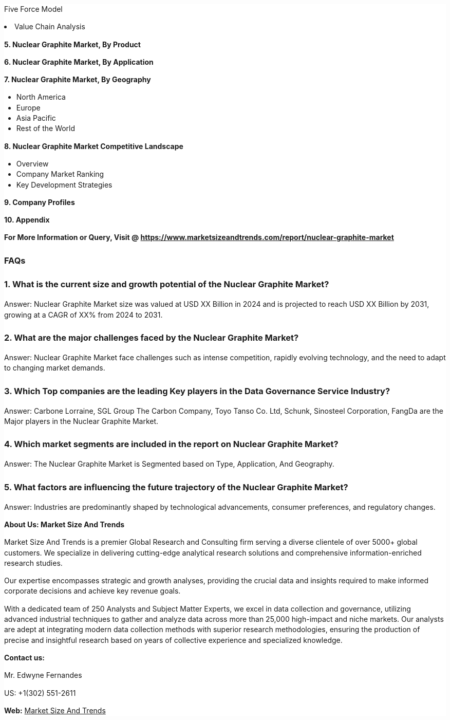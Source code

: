 Five Force Model</span></li><li><span class="">Value Chain Analysis</span></li></ul></div><div class="" data-test-id=""><p><strong><span class="">5. Nuclear Graphite Market, By Product</span></strong></p></div><div class="" data-test-id=""><p><strong><span class="">6. Nuclear Graphite Market, By Application</span></strong></p></div><div class="" data-test-id=""><p><strong><span class="">7. Nuclear Graphite Market, By Geography</span></strong></p></div><div class="" data-test-id=""><ul><li><span class="">North America</span></li><li><span class="">Europe</span></li><li><span class="">Asia Pacific</span></li><li><span class="">Rest of the World</span></li></ul></div><div class="" data-test-id=""><p><strong><span class="">8. Nuclear Graphite Market Competitive Landscape</span></strong></p></div><div class="" data-test-id=""><ul><li><span class="">Overview</span></li><li><span class="">Company Market Ranking</span></li><li><span class="">Key Development Strategies</span></li></ul></div><div class="" data-test-id=""><p><strong><span class="">9. Company Profiles</span></strong></p></div><div class="" data-test-id=""><p><strong><span class="">10. Appendix</span></strong></p></div><div class="" data-test-id=""><p><strong><span class="">For More Information or Query, Visit @ <a href="https://www.marketsizeandtrends.com/report/nuclear-graphite-market" target="_blank">https://www.marketsizeandtrends.com/report/nuclear-graphite-market</a></span></strong></p></div><div class="" data-test-id=""><div class="article-main__content" data-test-id="publishing-text-block"><h3><strong><span class="">FAQs</span></strong></h3></div><div class="article-main__content" data-test-id="publishing-text-block"><h3><span class="">1. What is the current size and growth potential of the Nuclear Graphite Market?</span></h3></div><div class="article-main__content" data-test-id="publishing-text-block"><p><span class="font-[700]">Answer</span><span class="">: Nuclear Graphite Market size was valued at USD XX Billion in 2024 and is projected to reach USD XX Billion by 2031, growing at a CAGR of XX% from 2024 to 2031.</span></p></div><div class="article-main__content" data-test-id="publishing-text-block"><h3><span class="">2. What are the major challenges faced by the Nuclear Graphite Market?</span></h3></div><div class="article-main__content" data-test-id="publishing-text-block"><p><span class="font-[700]">Answer</span><span class="">: Nuclear Graphite Market face challenges such as intense competition, rapidly evolving technology, and the need to adapt to changing market demands.</span></p></div><div class="article-main__content" data-test-id="publishing-text-block"><h3><span class="">3. Which Top companies are the leading Key players in the Data Governance Service Industry?</span></h3></div><div class="article-main__content" data-test-id="publishing-text-block"><p><span class="font-[700]">Answer</span><span class="">: Carbone Lorraine, SGL Group The Carbon Company, Toyo Tanso Co. Ltd, Schunk, Sinosteel Corporation, FangDa are the Major players in the Nuclear Graphite Market.</span></p></div><div class="article-main__content" data-test-id="publishing-text-block"><h3><span class="">4. Which market segments are included in the report on Nuclear Graphite Market?</span></h3></div><div class="article-main__content" data-test-id="publishing-text-block"><p><span class="font-[700]">Answer</span><span class="">: The Nuclear Graphite Market is Segmented based on Type, Application, And Geography.</span></p></div><div class="article-main__content" data-test-id="publishing-text-block"><h3><span class="">5. What factors are influencing the future trajectory of the Nuclear Graphite Market?</span></h3></div><div class="article-main__content" data-test-id="publishing-text-block"><p><span class="font-[700]">Answer:</span><span class="">&nbsp;Industries are predominantly shaped by technological advancements, consumer preferences, and regulatory changes.</span></p></div><p><strong><span class="">About Us: Market Size And Trends</span></strong></p></div><div class="" data-test-id=""><p><span class="">Market Size And Trends is a premier Global Research and Consulting firm serving a diverse clientele of over 5000+ global customers. We specialize in delivering cutting-edge analytical research solutions and comprehensive information-enriched research studies.</span></p></div><div class="" data-test-id=""><p><span class="">Our expertise encompasses strategic and growth analyses, providing the crucial data and insights required to make informed corporate decisions and achieve key revenue goals.</span></p></div><div class="" data-test-id=""><p><span class="">With a dedicated team of 250 Analysts and Subject Matter Experts, we excel in data collection and governance, utilizing advanced industrial techniques to gather and analyze data across more than 25,000 high-impact and niche markets. Our analysts are adept at integrating modern data collection methods with superior research methodologies, ensuring the production of precise and insightful research based on years of collective experience and specialized knowledge.</span></p></div><div class="" data-test-id=""><p><strong><span class="">Contact us:</span></strong></p></div><div class="" data-test-id=""><p><span class="">Mr. Edwyne Fernandes</span></p></div><div class="" data-test-id=""><p><span class="">US: +1(302) 551-2611<br /></span></p><p><span class=""><strong>Web:</strong> <a href="https://www.marketsizeandtrends.com/" target="_blank">Market Size And Trends</a></span></p></div>
